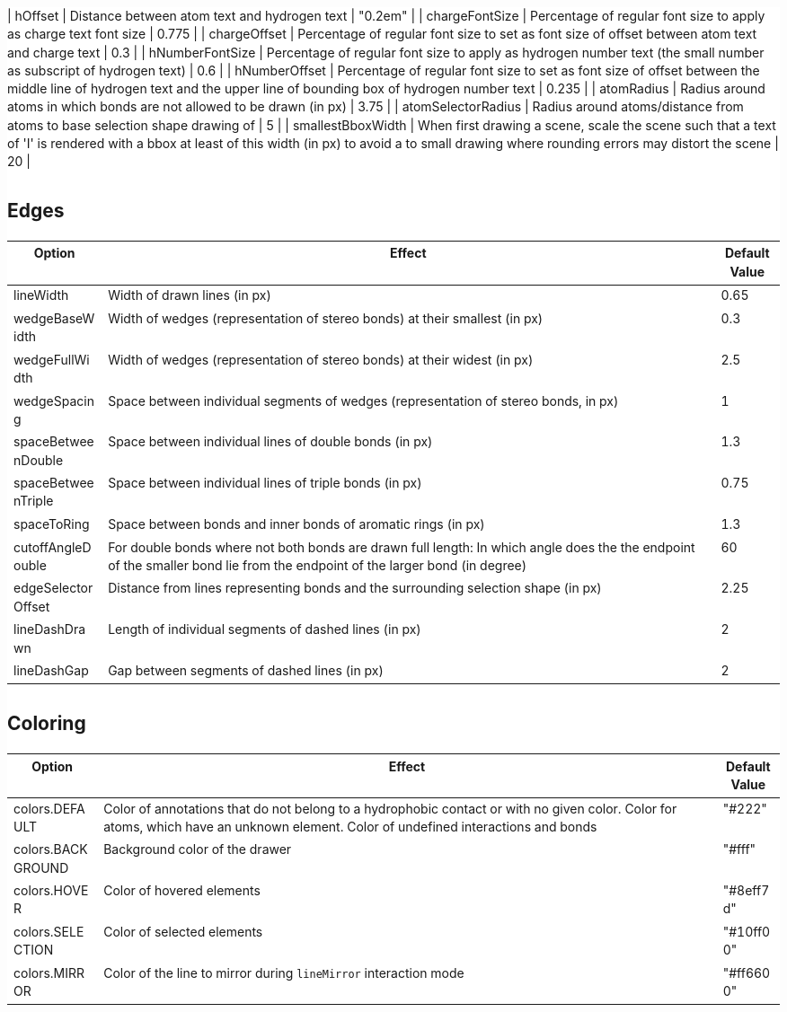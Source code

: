 | hOffset | Distance between atom text and hydrogen text                                                                                                                                                       | "0.2em"       |
| chargeFontSize | Percentage of regular font size to apply as charge text font size                                                                                                                                  | 0.775         |
| chargeOffset | Percentage of regular font size to set as font size of offset between atom text and charge text                                                                                                    | 0.3           |
| hNumberFontSize | Percentage of regular font size to apply as hydrogen number text (the small number as subscript of hydrogen text)                                                                                  | 0.6           |
| hNumberOffset | Percentage of regular font size to set as font size of offset between the middle line of hydrogen text and the upper line of bounding box of hydrogen number text                                  | 0.235         |
| atomRadius | Radius around atoms in which bonds are not allowed to be drawn (in px)                                                                                                                             | 3.75          |
| atomSelectorRadius | Radius around atoms/distance from atoms to base selection shape drawing of                                                                                                                         | 5             |
| smallestBboxWidth | When first drawing a scene, scale the scene such that a text of 'I' is rendered with a bbox at least of this width (in px) to avoid a to small drawing where rounding errors may distort the scene | 20            |

## Edges

| Option | Effect                                                                                                                                                                     | Default Value |
|---|----------------------------------------------------------------------------------------------------------------------------------------------------------------------------|---------------|
| lineWidth | Width of drawn lines (in px)                                                                                                                                               | 0.65          |
| wedgeBaseWidth | Width of wedges (representation of stereo bonds) at their smallest (in px)                                                                                                 | 0.3           |
| wedgeFullWidth | Width of wedges (representation of stereo bonds) at their widest (in px)                                                                                                   | 2.5           |
| wedgeSpacing | Space between individual segments of wedges (representation of stereo bonds, in px)                                                                                        | 1             |
| spaceBetweenDouble | Space between individual lines of double bonds (in px)                                                                                                                     | 1.3           |
| spaceBetweenTriple | Space between individual lines of triple bonds (in px)                                                                                                                     | 0.75          |
| spaceToRing | Space between bonds and inner bonds of aromatic rings (in px)                                                                                                              | 1.3           |
| cutoffAngleDouble | For double bonds where not both bonds are drawn full length: In which angle does the the endpoint of the smaller bond lie from the endpoint of the larger bond (in degree) | 60            |
| edgeSelectorOffset | Distance from lines representing bonds and the surrounding selection shape (in px)                                                                                         | 2.25          |
| lineDashDrawn | Length of individual segments of dashed lines (in px)                                                                                                                      | 2             |
| lineDashGap | Gap between segments of dashed lines (in px)                                                                                                                               | 2             |

## Coloring

| Option                     | Effect                                                                                                                                    | Default Value |
|----------------------------|-------------------------------------------------------------------------------------------------------------------------------------------|---|
| colors.DEFAULT             | Color of annotations that do not belong to a hydrophobic contact or with no given color. Color for atoms, which have an unknown element. Color of undefined interactions and bonds | "#222" |
| colors.BACKGROUND          | Background color of the drawer                                                                                                            | "#fff" |
| colors.HOVER     | Color of hovered elements                                                                                                                 | "#8eff7d" |
| colors.SELECTION           | Color of selected elements                                                                                                                | "#10ff00" |
| colors.MIRROR              | Color of the line to mirror during ```lineMirror``` interaction mode                                                                      | "#ff6600" |